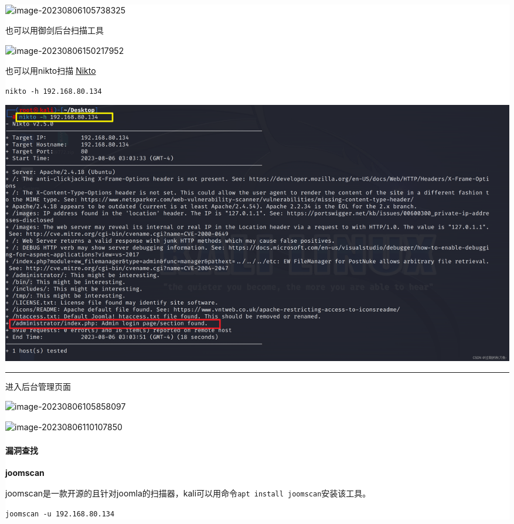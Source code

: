 ![image-20230806105738325](https://gitee.com/zh_sng/cartographic-bed/raw/master/img/image-20230806105738325.png)

也可以用御剑后台扫描工具

![image-20230806150217952](https://gitee.com/zh_sng/cartographic-bed/raw/master/img/image-20230806150217952.png)

也可以用nikto扫描 [Nikto](https://blog.csdn.net/m0_54471074/article/details/128623767)

```shell
nikto -h 192.168.80.134
```

![在这里插入图片描述](./imgs/226bf3bc9212473d82eba5c7878f7dd4.png)

---

进入后台管理页面

![image-20230806105858097](https://gitee.com/zh_sng/cartographic-bed/raw/master/img/image-20230806105858097.png)



![image-20230806110107850](https://gitee.com/zh_sng/cartographic-bed/raw/master/img/image-20230806110107850.png)

#### 漏洞查找

 **joomscan**

joomscan是一款开源的且针对joomla的扫描器，kali可以用命令`apt install joomscan`安装该工具。

```shell
joomscan -u 192.168.80.134
```
